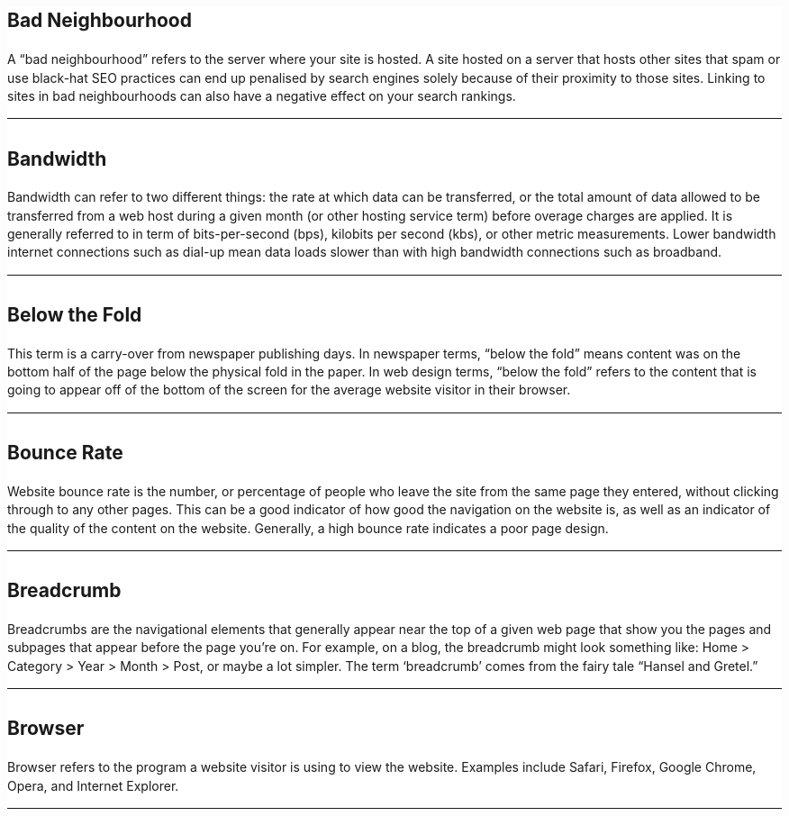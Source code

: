
## Bad Neighbourhood

A “bad neighbourhood” refers to the server where your site is hosted. A site hosted on a server that hosts other sites that spam or use black-hat SEO practices can end up penalised by search engines solely because of their proximity to those sites. Linking to sites in bad neighbourhoods can also have a negative effect on your search rankings.

---

## Bandwidth

Bandwidth can refer to two different things: the rate at which data can be transferred, or the total amount of data allowed to be transferred from a web host during a given month (or other hosting service term) before overage charges are applied. It is generally referred to in term of bits-per-second (bps), kilobits per second (kbs), or other metric measurements. Lower bandwidth internet connections such as dial-up mean data loads slower than with high bandwidth connections such as broadband.

---

## Below the Fold

This term is a carry-over from newspaper publishing days. In newspaper terms, “below the fold” means content was on the bottom half of the page below the physical fold in the paper. In web design terms, “below the fold” refers to the content that is going to appear off of the bottom of the screen for the average website visitor in their browser.

---

## Bounce Rate

Website bounce rate is the number, or percentage of people who leave the site from the same page they entered, without clicking through to any other pages. This can be a good indicator of how good the navigation on the website is, as well as an indicator of the quality of the content on the website. Generally, a high bounce rate indicates a poor page design.

---

## Breadcrumb

Breadcrumbs are the navigational elements that generally appear near the top of a given web page that show you the pages and subpages that appear before the page you’re on. For example, on a blog, the breadcrumb might look something like: Home > Category > Year > Month > Post, or maybe a lot simpler. The term ‘breadcrumb’ comes from the fairy tale “Hansel and Gretel.”

---

## Browser

Browser refers to the program a website visitor is using to view the website. Examples include
Safari, Firefox, Google Chrome, Opera, and Internet Explorer.

---